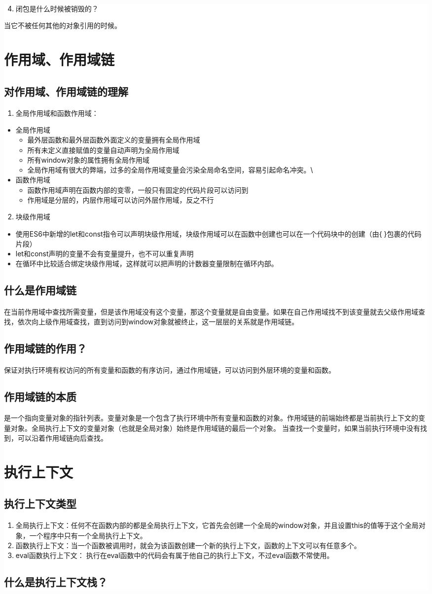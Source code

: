 4. 闭包是什么时候被销毁的？
   
当它不被任何其他的对象引用的时候。


# 作用域、作用域链

## 对作用域、作用域链的理解

1. 全局作用域和函数作用域：
  + 全局作用域
    - 最外层函数和最外层函数外面定义的变量拥有全局作用域
    - 所有未定义直接赋值的变量自动声明为全局作用域
    - 所有window对象的属性拥有全局作用域
    - 全局作用域有很大的弊端，过多的全局作用域变量会污染全局命名空间，容易引起命名冲突。\
  + 函数作用域
    - 函数作用域声明在函数内部的变零，一般只有固定的代码片段可以访问到
    - 作用域是分层的，内层作用域可以访问外层作用域，反之不行

2. 块级作用域
  + 使用ES6中新增的let和const指令可以声明块级作用域，块级作用域可以在函数中创建也可以在一个代码块中的创建（由{ }包裹的代码片段）
  + let和const声明的变量不会有变量提升，也不可以重复声明
  + 在循环中比较适合绑定块级作用域，这样就可以把声明的计数器变量限制在循环内部。

## 什么是作用域链

在当前作用域中查找所需变量，但是该作用域没有这个变量，那这个变量就是自由变量。如果在自己作用域找不到该变量就去父级作用域查找，依次向上级作用域查找，直到访问到window对象就被终止，这一层层的关系就是作用域链。

## 作用域链的作用？

保证对执行环境有权访问的所有变量和函数的有序访问，通过作用域链，可以访问到外层环境的变量和函数。

## 作用域链的本质

是一个指向变量对象的指针列表。变量对象是一个包含了执行环境中所有变量和函数的对象。作用域链的前端始终都是当前执行上下文的变量对象。全局执行上下文的变量对象（也就是全局对象）始终是作用域链的最后一个对象。
当查找一个变量时，如果当前执行环境中没有找到，可以沿着作用域链向后查找。


# 执行上下文

## 执行上下文类型

1. 全局执行上下文：任何不在函数内部的都是全局执行上下文，它首先会创建一个全局的window对象，并且设置this的值等于这个全局对象，一个程序中只有一个全局执行上下文。
2. 函数执行上下文：当一个函数被调用时，就会为该函数创建一个新的执行上下文，函数的上下文可以有任意多个。
3. eval函数执行上下文： 执行在eval函数中的代码会有属于他自己的执行上下文，不过eval函数不常使用。

## 什么是执行上下文栈？

